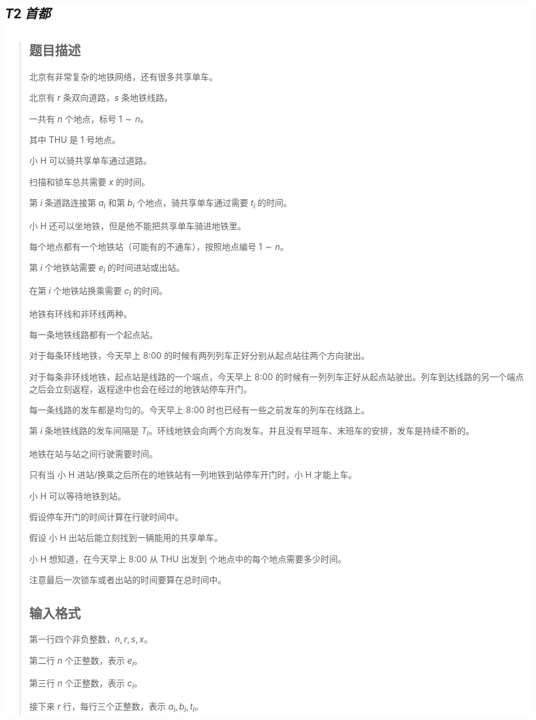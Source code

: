```cpp
```

## $T2$ $首都$

> ## 题目描述
> 
> 北京有非常复杂的地铁网络，还有很多共享单车。
> 
> 北京有 $r$ 条双向道路，$s$ 条地铁线路。
> 
> 一共有 $n$ 个地点，标号 $1\sim n$。
> 
> 其中 THU 是 $1$ 号地点。
> 
> 小 H 可以骑共享单车通过道路。
> 
> 扫描和锁车总共需要 $x$ 的时间。
> 
> 第 $i$ 条道路连接第 $a_i$ 和第 $b_i$ 个地点，骑共享单车通过需要 $t_i$ 的时间。
> 
> 小 H 还可以坐地铁，但是他不能把共享单车骑进地铁里。
> 
> 每个地点都有一个地铁站（可能有的不通车），按照地点编号 $1\sim n$。
> 
> 第 $i$ 个地铁站需要 $e_i$ 的时间进站或出站。
> 
> 在第 $i$ 个地铁站换乘需要 $c_i$ 的时间。
> 
> 地铁有环线和非环线两种。
> 
> 每一条地铁线路都有一个起点站。
> 
> 对于每条环线地铁，今天早上 8:00 的时候有两列列车正好分别从起点站往两个方向驶出。
> 
> 对于每条非环线地铁，起点站是线路的一个端点，今天早上 8:00 的时候有一列列车正好从起点站驶出。列车到达线路的另一个端点之后会立刻返程，返程途中也会在经过的地铁站停车开门。
> 
> 每一条线路的发车都是均匀的。今天早上 8:00 时也已经有一些之前发车的列车在线路上。
> 
> 第 $i$ 条地铁线路的发车间隔是 $T_i$。环线地铁会向两个方向发车。并且没有早班车、末班车的安排，发车是持续不断的。
> 
> 地铁在站与站之间行驶需要时间。
> 
> 只有当 小 H 进站/换乘之后所在的地铁站有一列地铁到站停车开门时，小 H 才能上车。
> 
> 小 H 可以等待地铁到站。
> 
> 假设停车开门的时间计算在行驶时间中。
> 
> 假设 小 H 出站后能立刻找到一辆能用的共享单车。
> 
> 小 H 想知道，在今天早上 8:00 从 THU 出发到 个地点中的每个地点需要多少时间。
> 
> 注意最后一次锁车或者出站的时间要算在总时间中。
> 
> ## 输入格式
> 
> 第一行四个非负整数，$n,r,s,x$。
> 
> 第二行 $n$ 个正整数，表示 $e_i$。
> 
> 第三行 $n$ 个正整数，表示 $c_i$。
> 
> 接下来 $r$ 行，每行三个正整数，表示 $a_i,b_i,t_i$。